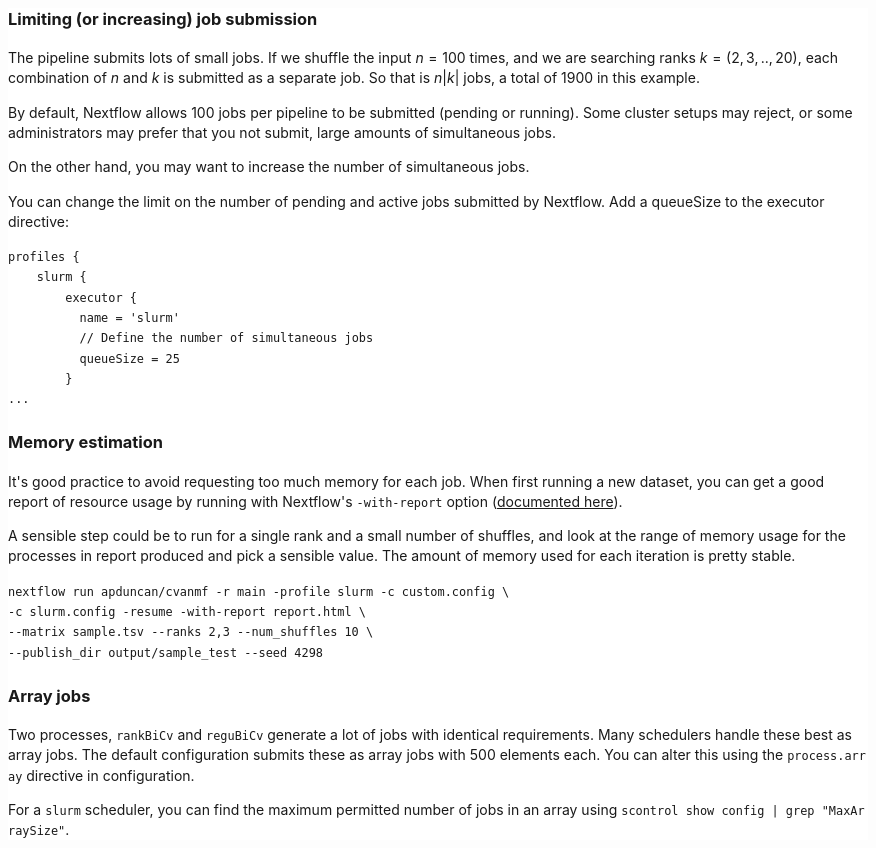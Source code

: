 ### Limiting (or increasing) job submission

The pipeline submits lots of small jobs. If we shuffle the input 
$n=100$ times, and we are searching ranks $k=(2, 3, .., 20)$, each 
combination of $n$ and $k$ is submitted as a separate job. So that is $n|k|$ 
jobs, a total of 1900 in this example. 

By default, Nextflow allows 100 jobs per pipeline to be submitted (pending 
or running). Some cluster setups may reject, or some administrators may 
prefer that you not submit, large amounts of simultaneous jobs. 

On the other hand, you may want to increase the number of simultaneous jobs.

You can change the limit on the number of pending and active jobs 
submitted by Nextflow. Add a queueSize to the executor directive:

```
profiles {
    slurm {
        executor {
          name = 'slurm'
          // Define the number of simultaneous jobs
          queueSize = 25
        }
... 
```

### Memory estimation

It's good practice to avoid requesting too much memory for each job. When 
first running a new dataset, you can get a good report of resource usage by 
running with Nextflow's `-with-report` option 
([documented here](https://www.nextflow.io/docs/latest/tracing.html#execution-report)).

A sensible step could be to run for a single rank and a small number of 
shuffles, and look at the range of memory usage for the processes in report 
produced and pick a sensible value. The amount of memory used for each 
iteration is pretty stable.

```
nextflow run apduncan/cvanmf -r main -profile slurm -c custom.config \
-c slurm.config -resume -with-report report.html \
--matrix sample.tsv --ranks 2,3 --num_shuffles 10 \
--publish_dir output/sample_test --seed 4298
```

### Array jobs
Two processes, `rankBiCv` and `reguBiCv` generate a lot of jobs with
identical requirements. Many schedulers handle these best as array jobs.
The default configuration submits these as array jobs with 500 elements
each. You can alter this using the `process.array` directive in 
configuration. 

For a `slurm` scheduler, you can find the maximum permitted number of jobs
in an array using `scontrol show config | grep "MaxArraySize"`.
